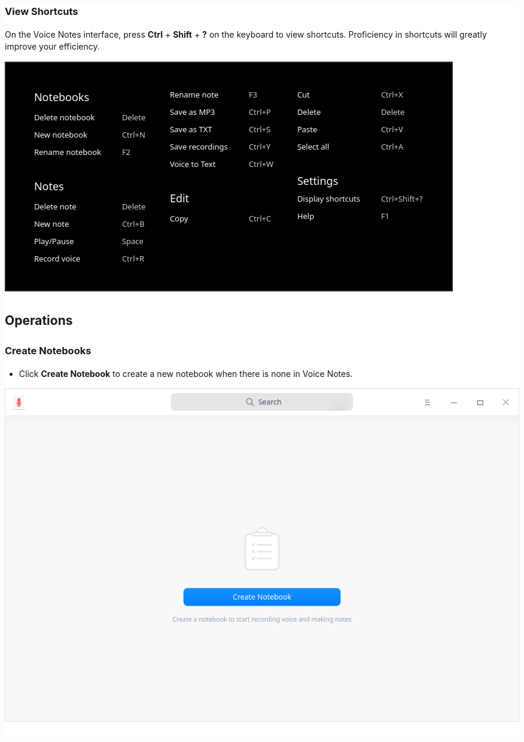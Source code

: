 ### View Shortcuts

On the Voice Notes interface, press **Ctrl** + **Shift** + **?** on the keyboard to view shortcuts. Proficiency in shortcuts will greatly improve your efficiency.

![1|hotkey](fig/hotkey.png)

## Operations

### Create Notebooks

- Click **Create Notebook** to create a new notebook when there is none in Voice Notes.

![0|new](fig/create.png)
&nbsp;&nbsp;&nbsp;&nbsp;&nbsp;&nbsp;&nbsp;&nbsp;&nbsp;&nbsp;&nbsp;&nbsp;&nbsp;
